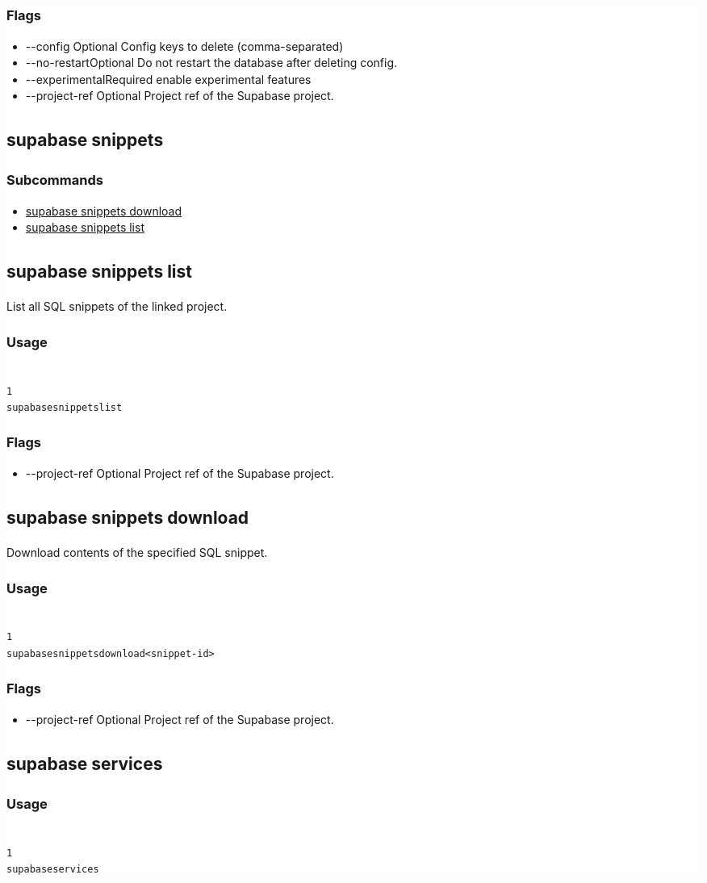 ### Flags
  * --config <strings>Optional
Config keys to delete (comma-separated)
  * --no-restartOptional
Do not restart the database after deleting config.
  * --experimentalRequired
enable experimental features
  * --project-ref <string>Optional
Project ref of the Supabase project.


## supabase snippets
### Subcommands
  * [supabase snippets download](https://supabase.com/docs/reference/cli/supabase-snippets-download)
  * [supabase snippets list](https://supabase.com/docs/reference/cli/supabase-snippets-list)


## supabase snippets list
List all SQL snippets of the linked project.
### Usage
```

1
supabasesnippetslist

```

### Flags
  * --project-ref <string>Optional
Project ref of the Supabase project.


## supabase snippets download
Download contents of the specified SQL snippet.
### Usage
```

1
supabasesnippetsdownload<snippet-id>

```

### Flags
  * --project-ref <string>Optional
Project ref of the Supabase project.


## supabase services
### Usage
```

1
supabaseservices

```
